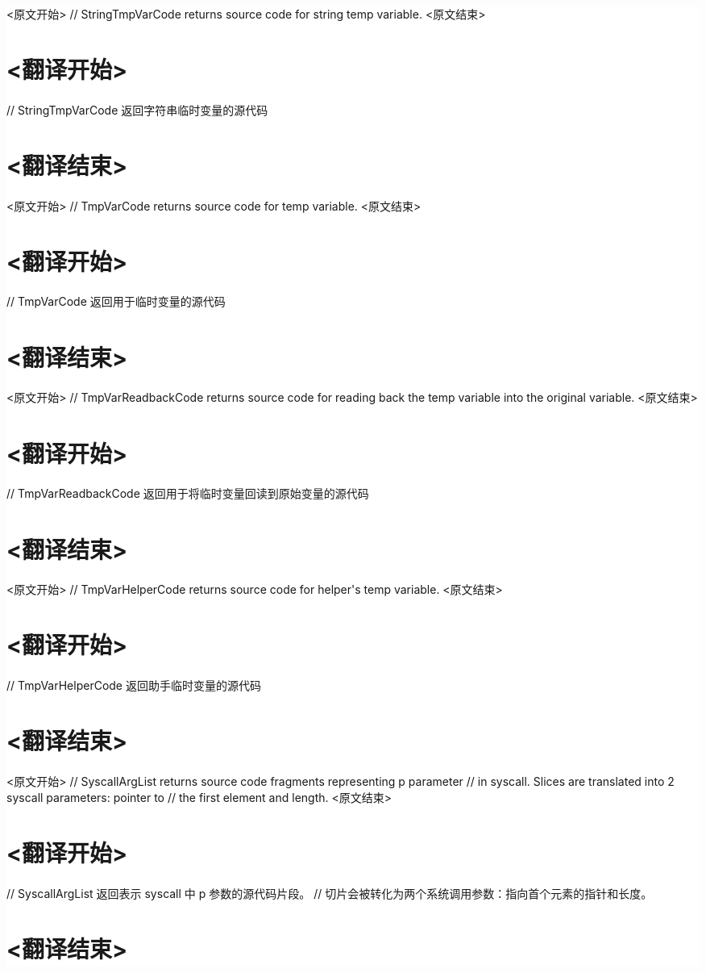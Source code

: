
<原文开始>
// StringTmpVarCode returns source code for string temp variable.
<原文结束>

# <翻译开始>
// StringTmpVarCode 返回字符串临时变量的源代码
# <翻译结束>


<原文开始>
// TmpVarCode returns source code for temp variable.
<原文结束>

# <翻译开始>
// TmpVarCode 返回用于临时变量的源代码
# <翻译结束>


<原文开始>
// TmpVarReadbackCode returns source code for reading back the temp variable into the original variable.
<原文结束>

# <翻译开始>
// TmpVarReadbackCode 返回用于将临时变量回读到原始变量的源代码
# <翻译结束>


<原文开始>
// TmpVarHelperCode returns source code for helper's temp variable.
<原文结束>

# <翻译开始>
// TmpVarHelperCode 返回助手临时变量的源代码
# <翻译结束>


<原文开始>
// SyscallArgList returns source code fragments representing p parameter
// in syscall. Slices are translated into 2 syscall parameters: pointer to
// the first element and length.
<原文结束>

# <翻译开始>
// SyscallArgList 返回表示 syscall 中 p 参数的源代码片段。
// 切片会被转化为两个系统调用参数：指向首个元素的指针和长度。
# <翻译结束>
